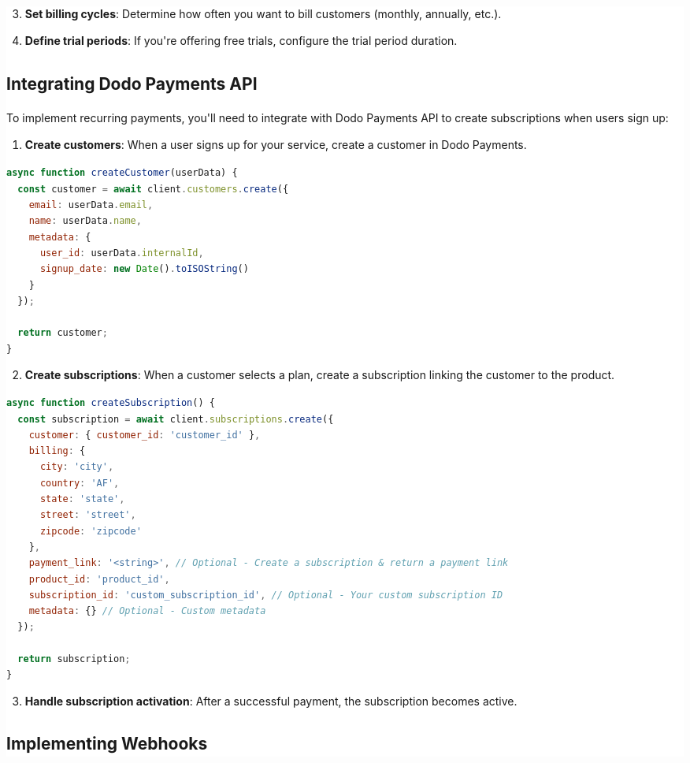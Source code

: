 3. **Set billing cycles**: Determine how often you want to bill customers (monthly, annually, etc.).

4. **Define trial periods**: If you're offering free trials, configure the trial period duration.

## Integrating Dodo Payments API

To implement recurring payments, you'll need to integrate with Dodo Payments API to create subscriptions when users sign up:

1. **Create customers**: When a user signs up for your service, create a customer in Dodo Payments.

```javascript
async function createCustomer(userData) {
  const customer = await client.customers.create({
    email: userData.email,
    name: userData.name,
    metadata: {
      user_id: userData.internalId,
      signup_date: new Date().toISOString()
    }
  });
  
  return customer;
}
```

2. **Create subscriptions**: When a customer selects a plan, create a subscription linking the customer to the product.

```javascript
async function createSubscription() {
  const subscription = await client.subscriptions.create({
    customer: { customer_id: 'customer_id' },
    billing: { 
      city: 'city', 
      country: 'AF', 
      state: 'state', 
      street: 'street', 
      zipcode: 'zipcode' 
    },
    payment_link: '<string>', // Optional - Create a subscription & return a payment link
    product_id: 'product_id',
    subscription_id: 'custom_subscription_id', // Optional - Your custom subscription ID
    metadata: {} // Optional - Custom metadata
  });
  
  return subscription;
}
```

3. **Handle subscription activation**: After a successful payment, the subscription becomes active.

## Implementing Webhooks
